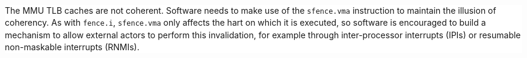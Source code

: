 The MMU TLB caches are not coherent. Software needs to make use of the `sfence.vma` instruction to maintain the illusion of coherency. As with `fence.i`, `sfence.vma` only affects the hart on which it is executed, so software is encouraged to build a mechanism to allow external actors to perform this invalidation, for example through inter-processor interrupts (IPIs) or resumable non-maskable interrupts (RNMIs).
